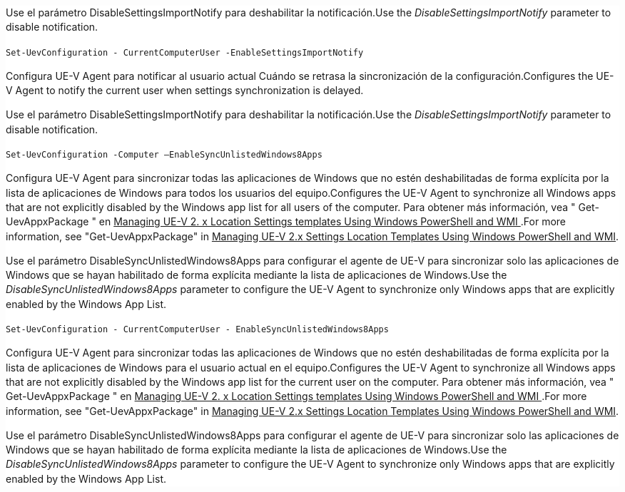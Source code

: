    <p><span data-ttu-id="fb72b-134">Use el <em> </em> parámetro DisableSettingsImportNotify para deshabilitar la notificación.</span><span class="sxs-lookup"><span data-stu-id="fb72b-134">Use the <em>DisableSettingsImportNotify</em> parameter to disable notification.</span></span></p></td>
   </tr>
   <tr class="even">
   <td align="left"><p><code>Set-UevConfiguration - CurrentComputerUser -EnableSettingsImportNotify</code></p></td>
   <td align="left"><p><span data-ttu-id="fb72b-135">Configura UE-V Agent para notificar al usuario actual Cuándo se retrasa la sincronización de la configuración.</span><span class="sxs-lookup"><span data-stu-id="fb72b-135">Configures the UE-V Agent to notify the current user when settings synchronization is delayed.</span></span></p>
   <p><span data-ttu-id="fb72b-136">Use el <em> </em> parámetro DisableSettingsImportNotify para deshabilitar la notificación.</span><span class="sxs-lookup"><span data-stu-id="fb72b-136">Use the <em>DisableSettingsImportNotify</em> parameter to disable notification.</span></span></p></td>
   </tr>
   <tr class="odd">
   <td align="left"><p><code>Set-UevConfiguration -Computer –EnableSyncUnlistedWindows8Apps</code></p></td>
   <td align="left"><p><span data-ttu-id="fb72b-137">Configura UE-V Agent para sincronizar todas las aplicaciones de Windows que no estén deshabilitadas de forma explícita por la lista de aplicaciones de Windows para todos los usuarios del equipo.</span><span class="sxs-lookup"><span data-stu-id="fb72b-137">Configures the UE-V Agent to synchronize all Windows apps that are not explicitly disabled by the Windows app list for all users of the computer.</span></span> <span data-ttu-id="fb72b-138">Para obtener más información, vea &quot; Get-UevAppxPackage &quot; en <a href="managing-ue-v-2x-settings-location-templates-using-windows-powershell-and-wmi-both-uevv2.md" data-raw-source="[Managing UE-V 2.x Settings Location Templates Using Windows PowerShell and WMI](managing-ue-v-2x-settings-location-templates-using-windows-powershell-and-wmi-both-uevv2.md)"> Managing UE-V 2. x Location Settings templates Using Windows PowerShell and WMI </a> .</span><span class="sxs-lookup"><span data-stu-id="fb72b-138">For more information, see &quot;Get-UevAppxPackage&quot; in <a href="managing-ue-v-2x-settings-location-templates-using-windows-powershell-and-wmi-both-uevv2.md" data-raw-source="[Managing UE-V 2.x Settings Location Templates Using Windows PowerShell and WMI](managing-ue-v-2x-settings-location-templates-using-windows-powershell-and-wmi-both-uevv2.md)">Managing UE-V 2.x Settings Location Templates Using Windows PowerShell and WMI</a>.</span></span></p>
   <p><span data-ttu-id="fb72b-139">Use el <em> </em> parámetro DisableSyncUnlistedWindows8Apps para configurar el agente de UE-V para sincronizar solo las aplicaciones de Windows que se hayan habilitado de forma explícita mediante la lista de aplicaciones de Windows.</span><span class="sxs-lookup"><span data-stu-id="fb72b-139">Use the <em>DisableSyncUnlistedWindows8Apps</em> parameter to configure the UE-V Agent to synchronize only Windows apps that are explicitly enabled by the Windows App List.</span></span></p></td>
   </tr>
   <tr class="even">
   <td align="left"><p><code>Set-UevConfiguration - CurrentComputerUser - EnableSyncUnlistedWindows8Apps</code></p></td>
   <td align="left"><p><span data-ttu-id="fb72b-140">Configura UE-V Agent para sincronizar todas las aplicaciones de Windows que no estén deshabilitadas de forma explícita por la lista de aplicaciones de Windows para el usuario actual en el equipo.</span><span class="sxs-lookup"><span data-stu-id="fb72b-140">Configures the UE-V Agent to synchronize all Windows apps that are not explicitly disabled by the Windows app list for the current user on the computer.</span></span> <span data-ttu-id="fb72b-141">Para obtener más información, vea &quot; Get-UevAppxPackage &quot; en <a href="managing-ue-v-2x-settings-location-templates-using-windows-powershell-and-wmi-both-uevv2.md" data-raw-source="[Managing UE-V 2.x Settings Location Templates Using Windows PowerShell and WMI](managing-ue-v-2x-settings-location-templates-using-windows-powershell-and-wmi-both-uevv2.md)"> Managing UE-V 2. x Location Settings templates Using Windows PowerShell and WMI </a> .</span><span class="sxs-lookup"><span data-stu-id="fb72b-141">For more information, see &quot;Get-UevAppxPackage&quot; in <a href="managing-ue-v-2x-settings-location-templates-using-windows-powershell-and-wmi-both-uevv2.md" data-raw-source="[Managing UE-V 2.x Settings Location Templates Using Windows PowerShell and WMI](managing-ue-v-2x-settings-location-templates-using-windows-powershell-and-wmi-both-uevv2.md)">Managing UE-V 2.x Settings Location Templates Using Windows PowerShell and WMI</a>.</span></span></p>
   <p><span data-ttu-id="fb72b-142">Use el <em> </em> parámetro DisableSyncUnlistedWindows8Apps para configurar el agente de UE-V para sincronizar solo las aplicaciones de Windows que se hayan habilitado de forma explícita mediante la lista de aplicaciones de Windows.</span><span class="sxs-lookup"><span data-stu-id="fb72b-142">Use the <em>DisableSyncUnlistedWindows8Apps</em> parameter to configure the UE-V Agent to synchronize only Windows apps that are explicitly enabled by the Windows App List.</span></span></p></td>